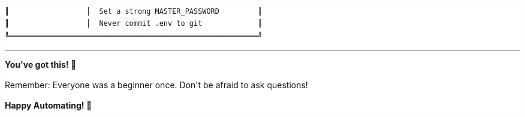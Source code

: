 ```
║                  │  Set a strong MASTER_PASSWORD         ║
║                  │  Never commit .env to git             ║
╚══════════════════════════════════════════════════════════╝
```

---

**You've got this! 💪**

Remember: Everyone was a beginner once. Don't be afraid to ask questions!

**Happy Automating! 🤖**
